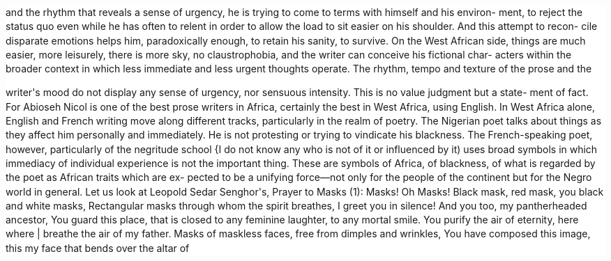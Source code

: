 and the rhythm that reveals a sense 
of urgency, he is trying to come to 
terms with himself and his environ- 
ment, to reject the status quo even 
while he has often to relent in order to 
allow the load to sit easier on his 
shoulder. And this attempt to recon- 
cile disparate emotions helps him, 
paradoxically enough, to retain his 
sanity, to survive. 
On the West African side, things are 
much easier, more leisurely, there is 
more sky, no claustrophobia, and the 
writer can conceive his fictional char- 
acters within the broader context in 
which less immediate and less urgent 
thoughts operate. The rhythm, tempo 
and texture of the prose and the 
  
writer's mood do not display any sense 
of urgency, nor sensuous intensity. 
This is no value judgment but a state- 
ment of fact. For Abioseh Nicol is one 
of the best prose writers in Africa, 
certainly the best in West Africa, using 
English. 
In West Africa alone, English and 
French writing move along different 
tracks, particularly in the realm of 
poetry. The Nigerian poet talks about 
things as they affect him personally 
and immediately. He is not protesting 
or trying to vindicate his blackness. 
The French-speaking poet, however, 
particularly of the negritude school {I 
do not know any who is not of it or 
influenced by it) uses broad symbols 
in which immediacy of individual 
experience is not the important thing. 
These are symbols of Africa, of 
blackness, of what is regarded by the 
poet as African traits which are ex- 
pected to be a unifying force—not 
only for the people of the continent 
but for the Negro world in general. 
Let us look at Leopold Sedar 
Senghor's, Prayer to Masks (1): 
Masks! Oh Masks! 
Black mask, red mask, you black and 
white masks, 
Rectangular masks through whom the 
spirit breathes, 
I greet you in silence! 
And you too, my pantherheaded 
ancestor, 
You guard this place, that is closed 
to any feminine laughter, to any 
mortal smile. 
You purify the air of eternity, here 
where | breathe the air of my father. 
Masks of maskless faces, free from 
dimples and wrinkles, 
You have composed this image, this 
my face that bends over the altar of 